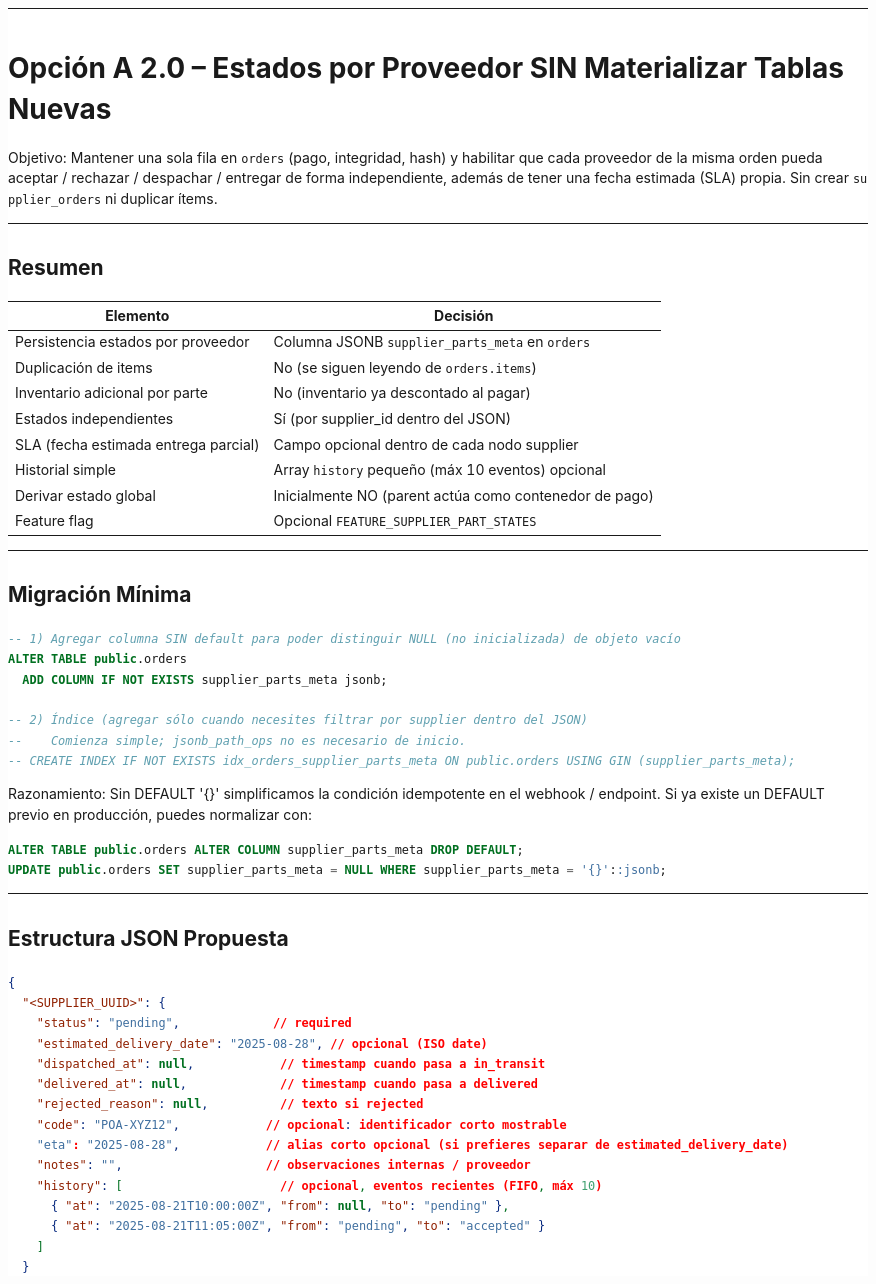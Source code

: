 

---

# Opción A 2.0 – Estados por Proveedor SIN Materializar Tablas Nuevas

Objetivo: Mantener una sola fila en `orders` (pago, integridad, hash) y habilitar que cada proveedor de la misma orden pueda aceptar / rechazar / despachar / entregar de forma independiente, además de tener una fecha estimada (SLA) propia. Sin crear `supplier_orders` ni duplicar ítems.

---
## Resumen
Elemento | Decisión
---------|---------
Persistencia estados por proveedor | Columna JSONB `supplier_parts_meta` en `orders`
Duplicación de items | No (se siguen leyendo de `orders.items`)
Inventario adicional por parte | No (inventario ya descontado al pagar)
Estados independientes | Sí (por supplier_id dentro del JSON)
SLA (fecha estimada entrega parcial) | Campo opcional dentro de cada nodo supplier
Historial simple | Array `history` pequeño (máx 10 eventos) opcional
Derivar estado global | Inicialmente NO (parent actúa como contenedor de pago)
Feature flag | Opcional `FEATURE_SUPPLIER_PART_STATES`

---
## Migración Mínima
```sql
-- 1) Agregar columna SIN default para poder distinguir NULL (no inicializada) de objeto vacío
ALTER TABLE public.orders
  ADD COLUMN IF NOT EXISTS supplier_parts_meta jsonb;

-- 2) Índice (agregar sólo cuando necesites filtrar por supplier dentro del JSON)
--    Comienza simple; jsonb_path_ops no es necesario de inicio.
-- CREATE INDEX IF NOT EXISTS idx_orders_supplier_parts_meta ON public.orders USING GIN (supplier_parts_meta);
```
Razonamiento: Sin DEFAULT '{}' simplificamos la condición idempotente en el webhook / endpoint. Si ya existe un DEFAULT previo en producción, puedes normalizar con:
```sql
ALTER TABLE public.orders ALTER COLUMN supplier_parts_meta DROP DEFAULT;
UPDATE public.orders SET supplier_parts_meta = NULL WHERE supplier_parts_meta = '{}'::jsonb;
```

---
## Estructura JSON Propuesta
```json
{
  "<SUPPLIER_UUID>": {
    "status": "pending",             // required
    "estimated_delivery_date": "2025-08-28", // opcional (ISO date)
    "dispatched_at": null,            // timestamp cuando pasa a in_transit
    "delivered_at": null,             // timestamp cuando pasa a delivered
    "rejected_reason": null,          // texto si rejected
    "code": "POA-XYZ12",            // opcional: identificador corto mostrable
    "eta": "2025-08-28",            // alias corto opcional (si prefieres separar de estimated_delivery_date)
    "notes": "",                    // observaciones internas / proveedor
    "history": [                      // opcional, eventos recientes (FIFO, máx 10)
      { "at": "2025-08-21T10:00:00Z", "from": null, "to": "pending" },
      { "at": "2025-08-21T11:05:00Z", "from": "pending", "to": "accepted" }
    ]
  }
```